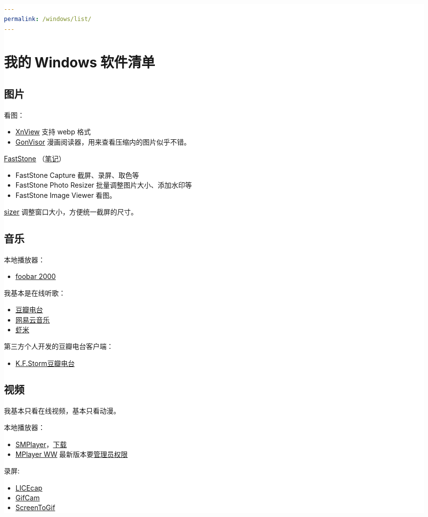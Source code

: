 ```yaml
---
permalink: /windows/list/
---
```


# 我的 Windows 软件清单

## 图片

看图：

- [XnView](http://www.xnview.com/) 支持 webp 格式
- [GonVisor](http://www.gonvisor.com/download-gonvisor/) 漫画阅读器，用来查看压缩内的图片似乎不错。

[FastStone](http://faststone.org/) （[笔记](../software/faststone/index.md)）

- FastStone Capture 截屏、录屏、取色等
- FastStone Photo Resizer 批量调整图片大小、添加水印等
- FastStone Image Viewer 看图。

[sizer](http://www.brianapps.net/sizer/userguide.html) 调整窗口大小，方便统一截屏的尺寸。

## 音乐

本地播放器：

- [foobar 2000](http://www.foobar2000.org/)

我基本是在线听歌：

- [豆瓣电台](http://douban.fm/)
- [网易云音乐](http://music.163.com/)
- [虾米](http://www.xiami.com/)

第三方个人开发的豆瓣电台客户端：

- [K.F.Storm豆瓣电台](https://github.com/kfstorm/DoubanFM/releases)

## 视频

我基本只看在线视频，基本只看动漫。

本地播放器：

- [SMPlayer](http://smplayer.sourceforge.net/en/downloads)，[下载](https://www.fosshub.com/SMPlayer.html)
- [MPlayer WW](http://www.mplayer-ww.com/) 最新版本要[管理员权限](http://bbs.mplayer-ww.com/viewtopic.php?id=2270)

录屏:

- [LICEcap](http://www.cockos.com/licecap/)
- [GifCam](http://blog.bahraniapps.com/gifcam/)
- [ScreenToGif](http://www.screentogif.com/)
